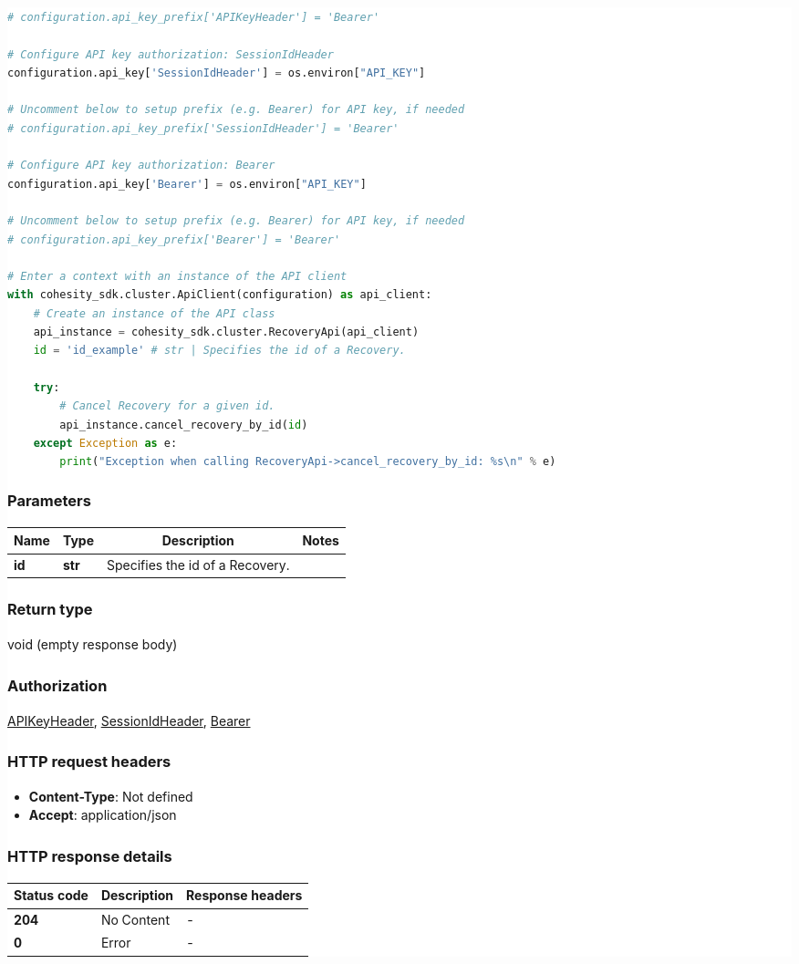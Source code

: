 ```python
# configuration.api_key_prefix['APIKeyHeader'] = 'Bearer'

# Configure API key authorization: SessionIdHeader
configuration.api_key['SessionIdHeader'] = os.environ["API_KEY"]

# Uncomment below to setup prefix (e.g. Bearer) for API key, if needed
# configuration.api_key_prefix['SessionIdHeader'] = 'Bearer'

# Configure API key authorization: Bearer
configuration.api_key['Bearer'] = os.environ["API_KEY"]

# Uncomment below to setup prefix (e.g. Bearer) for API key, if needed
# configuration.api_key_prefix['Bearer'] = 'Bearer'

# Enter a context with an instance of the API client
with cohesity_sdk.cluster.ApiClient(configuration) as api_client:
    # Create an instance of the API class
    api_instance = cohesity_sdk.cluster.RecoveryApi(api_client)
    id = 'id_example' # str | Specifies the id of a Recovery.

    try:
        # Cancel Recovery for a given id.
        api_instance.cancel_recovery_by_id(id)
    except Exception as e:
        print("Exception when calling RecoveryApi->cancel_recovery_by_id: %s\n" % e)
```



### Parameters


Name | Type | Description  | Notes
------------- | ------------- | ------------- | -------------
 **id** | **str**| Specifies the id of a Recovery. | 

### Return type

void (empty response body)

### Authorization

[APIKeyHeader](../README.md#APIKeyHeader), [SessionIdHeader](../README.md#SessionIdHeader), [Bearer](../README.md#Bearer)

### HTTP request headers

 - **Content-Type**: Not defined
 - **Accept**: application/json

### HTTP response details

| Status code | Description | Response headers |
|-------------|-------------|------------------|
**204** | No Content |  -  |
**0** | Error |  -  |
